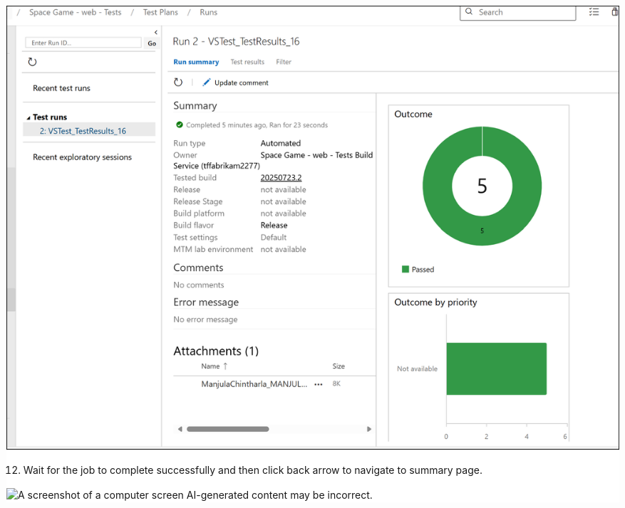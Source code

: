 ![](./media/image107.png)

12. Wait for the job to complete successfully and then click back arrow
    to navigate to summary page.

![A screenshot of a computer screen AI-generated content may be
incorrect.](./media/image108.png)
